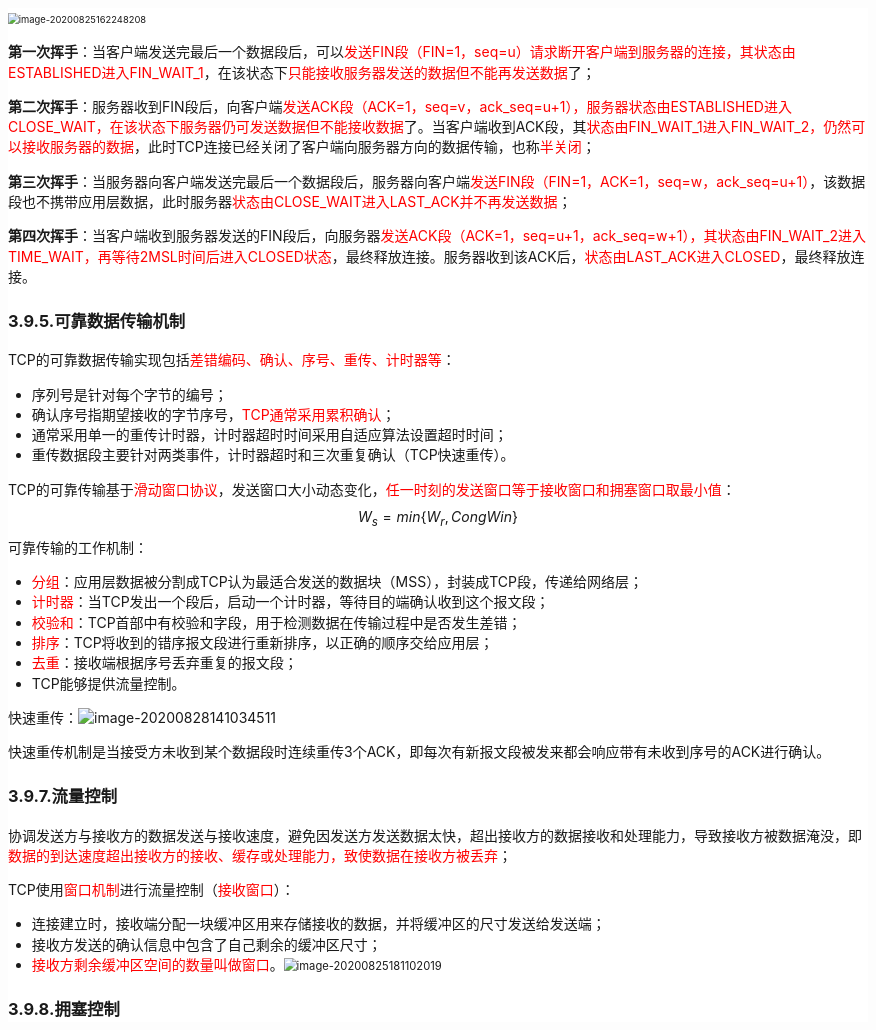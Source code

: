 <img src="D:\workspace\learning-notes\自学考试\计算机网络原理\assets\image-20200825162248208.png" alt="image-20200825162248208" style="zoom:67%;" />

**第一次挥手**：当客户端发送完最后一个数据段后，可以<font color='red'>发送FIN段（FIN=1，seq=u）请求断开客户端到服务器的连接，其状态由ESTABLISHED进入FIN_WAIT_1</font>，在该状态下<font color='red'>只能接收服务器发送的数据但不能再发送数据</font>了；

**第二次挥手**：服务器收到FIN段后，向客户端<font color='red'>发送ACK段（ACK=1，seq=v，ack_seq=u+1），服务器状态由ESTABLISHED进入CLOSE_WAIT，在该状态下服务器仍可发送数据但不能接收数据</font>了。当客户端收到ACK段，其<font color='red'>状态由FIN_WAIT_1进入FIN_WAIT_2，仍然可以接收服务器的数据</font>，此时TCP连接已经关闭了客户端向服务器方向的数据传输，也称<font color='red'>半关闭</font>；

**第三次挥手**：当服务器向客户端发送完最后一个数据段后，服务器向客户端<font color='red'>发送FIN段（FIN=1，ACK=1，seq=w，ack_seq=u+1）</font>，该数据段也不携带应用层数据，此时服务器<font color='red'>状态由CLOSE_WAIT进入LAST_ACK并不再发送数据</font>；

**第四次挥手**：当客户端收到服务器发送的FIN段后，向服务器<font color='red'>发送ACK段（ACK=1，seq=u+1，ack_seq=w+1），其状态由FIN_WAIT_2进入TIME_WAIT，再等待2MSL时间后进入CLOSED状态</font>，最终释放连接。服务器收到该ACK后，<font color='red'>状态由LAST_ACK进入CLOSED</font>，最终释放连接。

### 3.9.5.可靠数据传输机制

TCP的可靠数据传输实现包括<font color='red'>差错编码、确认、序号、重传、计时器等</font>：
* 序列号是针对每个字节的编号；
* 确认序号指期望接收的字节序号，<font color='red'>TCP通常采用累积确认</font>；
* 通常采用单一的重传计时器，计时器超时时间采用自适应算法设置超时时间；
* 重传数据段主要针对两类事件，计时器超时和三次重复确认（TCP快速重传）。

TCP的可靠传输基于<font color='red'>滑动窗口协议</font>，发送窗口大小动态变化，<font color='red'>任一时刻的发送窗口等于接收窗口和拥塞窗口取最小值</font>：
$$
W_s = min\{W_r,CongWin\}
$$
可靠传输的工作机制：
* <font color='red'>分组</font>：应用层数据被分割成TCP认为最适合发送的数据块（MSS），封装成TCP段，传递给网络层；
* <font color='red'>计时器</font>：当TCP发出一个段后，启动一个计时器，等待目的端确认收到这个报文段；
* <font color='red'>校验和</font>：TCP首部中有校验和字段，用于检测数据在传输过程中是否发生差错；
* <font color='red'>排序</font>：TCP将收到的错序报文段进行重新排序，以正确的顺序交给应用层；
* <font color='red'>去重</font>：接收端根据序号丢弃重复的报文段；
* TCP能够提供流量控制。

快速重传：![image-20200828141034511](D:\workspace\learning-notes\自学考试\计算机网络原理\assets\image-20200828141034511.png)

快速重传机制是当接受方未收到某个数据段时连续重传3个ACK，即每次有新报文段被发来都会响应带有未收到序号的ACK进行确认。

### 3.9.7.流量控制

协调发送方与接收方的数据发送与接收速度，避免因发送方发送数据太快，超出接收方的数据接收和处理能力，导致接收方被数据淹没，即<font color='red'>数据的到达速度超出接收方的接收、缓存或处理能力，致使数据在接收方被丢弃</font>；

TCP使用<font color='red'>窗口机制</font>进行流量控制（<font color='red'>接收窗口</font>）：
* 连接建立时，接收端分配一块缓冲区用来存储接收的数据，并将缓冲区的尺寸发送给发送端；
* 接收方发送的确认信息中包含了自己剩余的缓冲区尺寸；
* <font color='red'>接收方剩余缓冲区空间的数量叫做窗口</font>。<img src="D:\workspace\learning-notes\自学考试\计算机网络原理\assets\image-20200825181102019.png" alt="image-20200825181102019" style="zoom:80%;" />

### 3.9.8.拥塞控制
